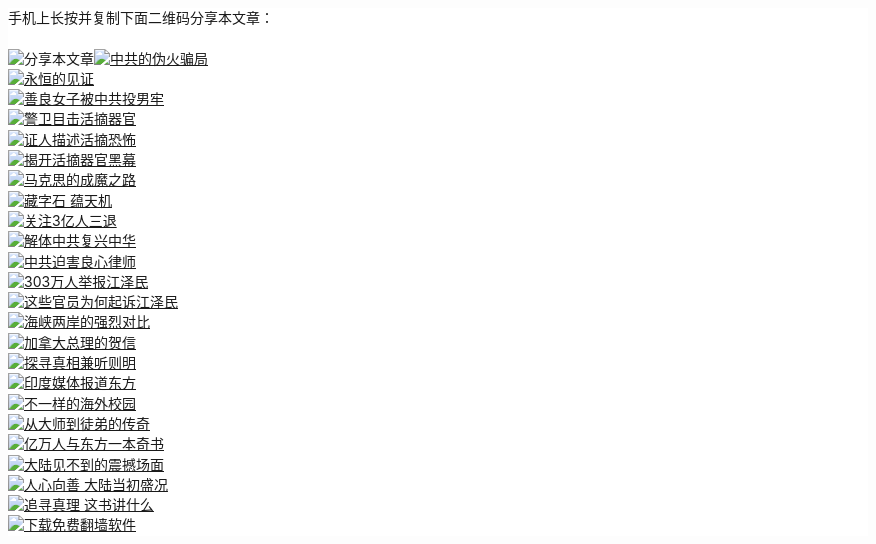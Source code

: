 ####
手机上长按并复制下面二维码分享本文章：<br><br><img src="http://www.hehaibao.com/qr/index.php?m=1&e=L&p=10&t=&d=https://github.com/asdfghy6/djy/blob/master/gb/19/9/1/n11491954.md%231" title="分享本文章"></td><td VALIGN=TOP><a href="https://github.com/asdfghy6/djy/blob/master/gb/16/1/21/n4622075.md?dfh#1" target="_blank"><img src="https://raw.githubusercontent.com/asdfghy6/djy/master/gb/300/wei-f1.jpg" title="中共的伪火骗局"  alt="中共的伪火骗局"></a><br><a href="https://github.com/asdfghy6/yh/blob/master/README.md?dfh#1" target="_blank"><img src="https://raw.githubusercontent.com/asdfghy6/djy/master/gb/300/yong-h.jpg" title="永恒的见证"  alt="永恒的见证"></a><br><a href="https://github.com/asdfghy6/djy/blob/master/gb/13/9/29/n3974789.md?dfh#1" target="_blank"><img src="https://raw.githubusercontent.com/asdfghy6/djy/master/gb/300/shang-lnz.jpg" title="善良女子被中共投男牢"  alt="善良女子被中共投男牢"></a><br><a href="https://github.com/asdfghy6/djy/blob/master/gb/16/3/16/n4663449.md?dfh#1" target="_blank"><img src="https://raw.githubusercontent.com/asdfghy6/djy/master/gb/300/huo-z3.jpg" title="警卫目击活摘器官"  alt="警卫目击活摘器官"></a><br><a href="https://github.com/asdfghy6/djy/blob/master/gb/16/8/7/n8177641.md?dfh#1" target="_blank"><img src="https://raw.githubusercontent.com/asdfghy6/djy/master/gb/300/huo-z4.jpg" title="证人描述活摘恐怖"  alt="证人描述活摘恐怖"></a><br><a href="https://github.com/asdfghy6/djy/blob/master/gb/10/4/19/n2881569.md?dfh#1" target="_blank"><img src="https://raw.githubusercontent.com/asdfghy6/djy/master/gb/300/huo-z1.jpg" title="揭开活摘器官黑幕"  alt="揭开活摘器官黑幕"></a><br><a href="https://github.com/asdfghy6/djy/blob/master/gb/10/11/7/n3077476.md?dfh#1" target="_blank"><img src="https://raw.githubusercontent.com/asdfghy6/djy/master/gb/300/ma-ks.jpg" title="马克思的成魔之路"  alt="马克思的成魔之路"></a><br><a href="https://github.com/asdfghy6/djy/blob/master/gb/14/6/9/n4173977.md?dfh#1" target="_blank"><img src="https://raw.githubusercontent.com/asdfghy6/djy/master/gb/300/chang-zs.jpg" title="藏字石 蕴天机"  alt="藏字石 蕴天机"></a><br><a href="https://github.com/asdfghy6/djy/blob/master/gb/18/5/10/n10381511.md?dfh#1" target="_blank"><img src="https://raw.githubusercontent.com/asdfghy6/djy/master/gb/300/st1.jpg" title="关注3亿人三退"  alt="关注3亿人三退"></a><br><a href="https://github.com/asdfghy6/djy/blob/master/gb/18/3/21/n10237682.md?dfh#1" target="_blank"><img src="https://raw.githubusercontent.com/asdfghy6/djy/master/gb/300/jie-t.jpg" title="解体中共复兴中华"  alt="解体中共复兴中华"></a><br><a href="https://github.com/asdfghy6/djy/blob/master/gb/9/2/9/n2422991.md?dfh#1" target="_blank"><img src="https://raw.githubusercontent.com/asdfghy6/djy/master/gb/300/gao-zs.jpg" title="中共迫害良心律师"  alt="中共迫害良心律师"></a><br><a href="https://github.com/asdfghy6/djy/blob/master/gb/18/12/9/n10900044.md?dfh#1" target="_blank"><img src="https://raw.githubusercontent.com/asdfghy6/djy/master/gb/300/sj1.jpg" title="303万人举报江泽民"  alt="303万人举报江泽民"></a><br><a href="https://github.com/asdfghy6/djy/blob/master/gb/18/8/28/n10672014.md?dfh#1" target="_blank"><img src="https://raw.githubusercontent.com/asdfghy6/djy/master/gb/300/sj2.jpg" title="这些官员为何起诉江泽民"  alt="这些官员为何起诉江泽民"></a><br><a href="https://github.com/asdfghy6/djy/blob/master/gb/8/12/18/n2367165.md?dfh#1" target="_blank"><img src="https://raw.githubusercontent.com/asdfghy6/djy/master/gb/300/liangan.jpg" title="海峡两岸的强烈对比"  alt="海峡两岸的强烈对比"></a><br><a href="https://github.com/asdfghy6/djy/blob/master/gb/15/5/5/n4427238.md?dfh#1" target="_blank"><img src="https://raw.githubusercontent.com/asdfghy6/djy/master/gb/300/jia-ndzl.jpg" title="加拿大总理的贺信"  alt="加拿大总理的贺信"></a><br><a href="https://github.com/asdfghy6/djy/blob/master/gb/11/6/17/n3289382.md?dfh#1" target="_blank">
<img src="https://raw.githubusercontent.com/asdfghy6/djy/master/gb/300/xiao-wd.jpg" title="探寻真相兼听则明"  alt="探寻真相兼听则明"></a><br><a href="https://github.com/asdfghy6/djy/blob/master/gb/18/10/27/n10812623.md?dfh#1" target="_blank"><img src="https://raw.githubusercontent.com/asdfghy6/djy/master/gb/300/yindu.jpg" title="印度媒体报道东方"  alt="印度媒体报道东方"></a><br><a href="https://github.com/asdfghy6/djy/blob/master/gb/18/6/9/n10469652.md?dfh#1" target="_blank"><img src="https://raw.githubusercontent.com/asdfghy6/djy/master/gb/300/xie-j.jpg" title="不一样的海外校园"  alt="不一样的海外校园"></a><br><a href="https://github.com/asdfghy6/djy/blob/master/gb/7/4/5/n1669415.md?dfh#1" target="_blank"><img src="https://raw.githubusercontent.com/asdfghy6/djy/master/gb/300/li-up.jpg" title="从大师到徒弟的传奇"  alt="从大师到徒弟的传奇"></a><br><a href="https://github.com/asdfghy6/djy/blob/master/gb/17/5/26/n9191512.md?dfh#1" target="_blank"><img src="https://raw.githubusercontent.com/asdfghy6/djy/master/gb/300/zfl2.jpg" title="亿万人与东方一本奇书"  alt="亿万人与东方一本奇书"></a><br><a href="https://github.com/asdfghy6/djy/blob/master/gb/13/11/27/n4020290.md?dfh#1" target="_blank"><img src="https://raw.githubusercontent.com/asdfghy6/djy/master/gb/300/zhen-h.jpg" title="大陆见不到的震撼场面"  alt="大陆见不到的震撼场面"></a><br><a href="https://github.com/asdfghy6/djy/blob/master/gb/15/7/17/n4482910.md?dfh#1" target="_blank"><img src="https://raw.githubusercontent.com/asdfghy6/djy/master/gb/300/dalu-sk.jpg" title="人心向善 大陆当初盛况"  alt="人心向善 大陆当初盛况"></a><br><a href="https://github.com/asdfghy6/djy/blob/master/gb/9/10/15/n2689419.md?dfh#1" target="_blank"><img src="https://raw.githubusercontent.com/asdfghy6/djy/master/gb/300/zfl1.jpg" title="追寻真理 这书讲什么"  alt="追寻真理 这书讲什么"></a><br><a href="https://github.com/asdfghy6/fq/blob/master/README.md?dfh#1" target="_blank"><img src="https://raw.githubusercontent.com/asdfghy6/djy/master/gb/300/fq1.jpg" title="下载免费翻墙软件"  alt="下载免费翻墙软件"></a><br></td></tr></table>
